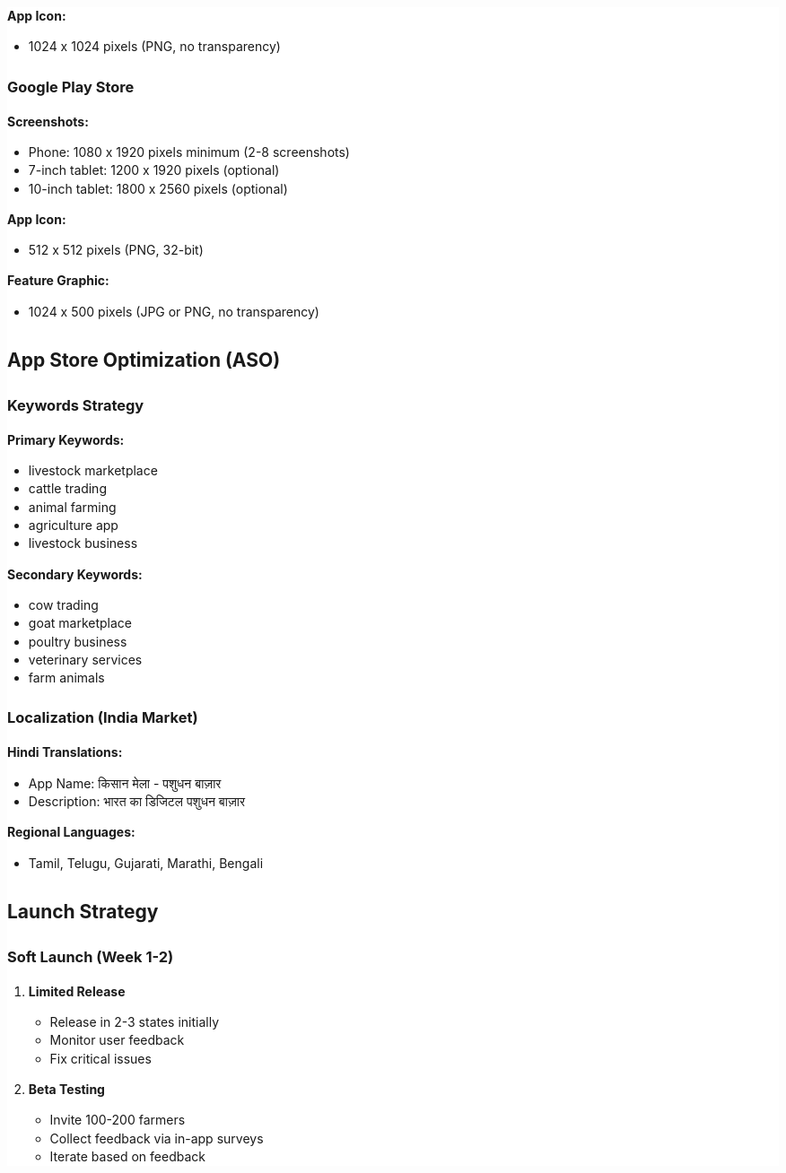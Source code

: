 **App Icon:**
- 1024 x 1024 pixels (PNG, no transparency)

### Google Play Store
**Screenshots:**
- Phone: 1080 x 1920 pixels minimum (2-8 screenshots)
- 7-inch tablet: 1200 x 1920 pixels (optional)
- 10-inch tablet: 1800 x 2560 pixels (optional)

**App Icon:**
- 512 x 512 pixels (PNG, 32-bit)

**Feature Graphic:**
- 1024 x 500 pixels (JPG or PNG, no transparency)

## App Store Optimization (ASO)

### Keywords Strategy
**Primary Keywords:**
- livestock marketplace
- cattle trading
- animal farming
- agriculture app
- livestock business

**Secondary Keywords:**
- cow trading
- goat marketplace  
- poultry business
- veterinary services
- farm animals

### Localization (India Market)
**Hindi Translations:**
- App Name: किसान मेला - पशुधन बाज़ार
- Description: भारत का डिजिटल पशुधन बाज़ार

**Regional Languages:**
- Tamil, Telugu, Gujarati, Marathi, Bengali

## Launch Strategy

### Soft Launch (Week 1-2)
1. **Limited Release**
   - Release in 2-3 states initially
   - Monitor user feedback
   - Fix critical issues

2. **Beta Testing**
   - Invite 100-200 farmers
   - Collect feedback via in-app surveys
   - Iterate based on feedback
